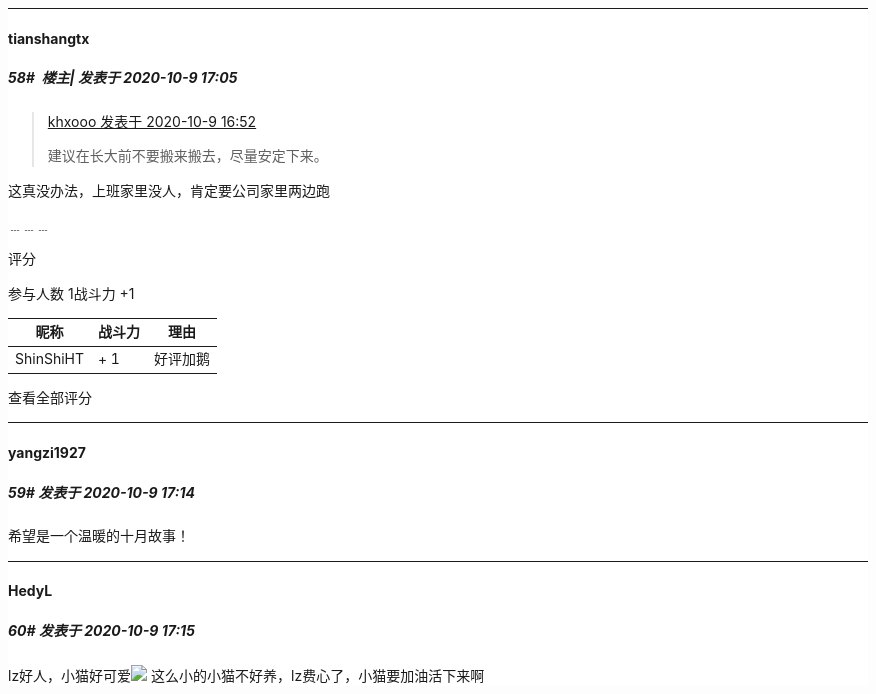 


*****

####  tianshangtx  
##### 58#         楼主| 发表于 2020-10-9 17:05



<blockquote><a href="httphttps://bbs.saraba1st.com/2b/forum.php?mod=redirect&amp;goto=findpost&amp;pid=48999427&amp;ptid=1964010" target="_blank">khxooo 发表于 2020-10-9 16:52</a>

建议在长大前不要搬来搬去，尽量安定下来。</blockquote>
这真没办法，上班家里没人，肯定要公司家里两边跑



﹍﹍﹍

评分





 参与人数 1战斗力 +1

|昵称|战斗力|理由|
|----|---|---|
| ShinShiHT| + 1|好评加鹅|



查看全部评分






*****

####  yangzi1927  
##### 59#       发表于 2020-10-9 17:14




希望是一个温暖的十月故事！







*****

####  HedyL  
##### 60#       发表于 2020-10-9 17:15




lz好人，小猫好可爱<img src="https://static.saraba1st.com/image/smiley/face2017/072.png" referrerpolicy="no-referrer">
这么小的小猫不好养，lz费心了，小猫要加油活下来啊
